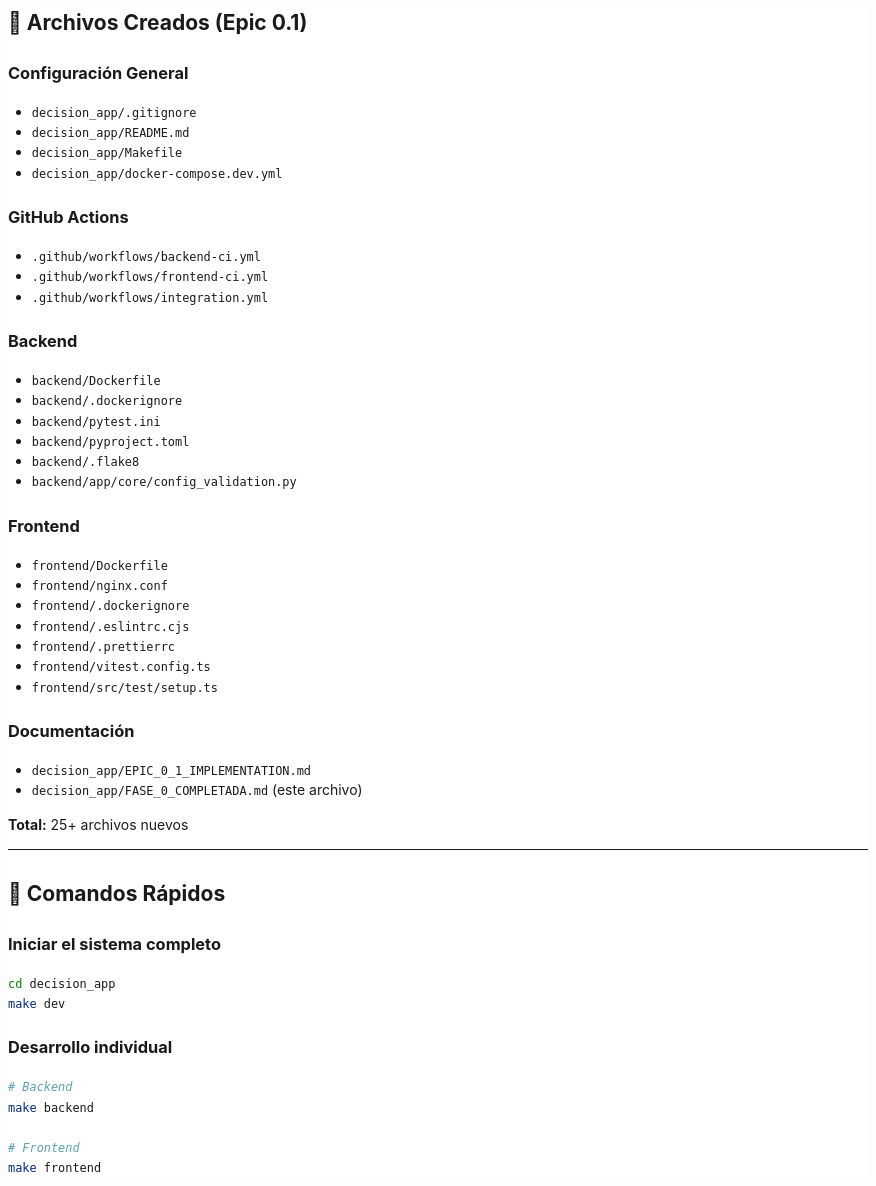 
## 📁 Archivos Creados (Epic 0.1)

### Configuración General
- `decision_app/.gitignore`
- `decision_app/README.md`
- `decision_app/Makefile`
- `decision_app/docker-compose.dev.yml`

### GitHub Actions
- `.github/workflows/backend-ci.yml`
- `.github/workflows/frontend-ci.yml`
- `.github/workflows/integration.yml`

### Backend
- `backend/Dockerfile`
- `backend/.dockerignore`
- `backend/pytest.ini`
- `backend/pyproject.toml`
- `backend/.flake8`
- `backend/app/core/config_validation.py`

### Frontend
- `frontend/Dockerfile`
- `frontend/nginx.conf`
- `frontend/.dockerignore`
- `frontend/.eslintrc.cjs`
- `frontend/.prettierrc`
- `frontend/vitest.config.ts`
- `frontend/src/test/setup.ts`

### Documentación
- `decision_app/EPIC_0_1_IMPLEMENTATION.md`
- `decision_app/FASE_0_COMPLETADA.md` (este archivo)

**Total:** 25+ archivos nuevos

---

## 🎯 Comandos Rápidos

### Iniciar el sistema completo
```bash
cd decision_app
make dev
```

### Desarrollo individual
```bash
# Backend
make backend

# Frontend
make frontend
```
